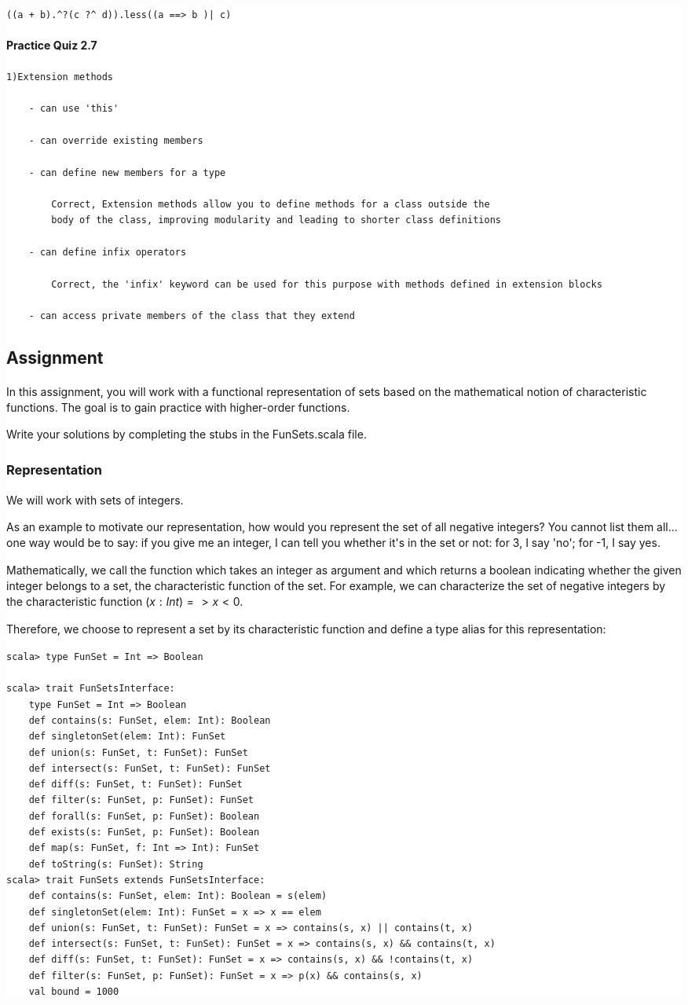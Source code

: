 	((a + b).^?(c ?^ d)).less((a ==> b )| c)

#### Practice Quiz 2.7

	1)Extension methods

		- can use 'this'

		- can override existing members

		- can define new members for a type

			Correct, Extension methods allow you to define methods for a class outside the 
			body of the class, improving modularity and leading to shorter class definitions

		- can define infix operators

			Correct, the 'infix' keyword can be used for this purpose with methods defined in extension blocks

		- can access private members of the class that they extend

## Assignment

In this assignment, you will work with a functional representation of sets based on the mathematical notion of 
characteristic functions. The goal is to gain practice with higher-order functions.

Write your solutions by completing the stubs in the FunSets.scala file.

### Representation

We will work with sets of integers.

As an example to motivate our representation, how would you represent the set of all negative integers? 
You cannot list them all... one way would be to say: if you give me an integer, I can tell you whether 
it's in the set or not: for 3, I say 'no'; for -1, I say yes.

Mathematically, we call the function which takes an integer as argument and which returns a boolean indicating whether the 
given integer belongs to a set, the characteristic function of the set. For example, we can characterize the set of negative 
integers by the characteristic function $(x: Int) => x < 0$.

Therefore, we choose to represent a set by its characteristic function and define a type alias for this representation:

	scala> type FunSet = Int => Boolean

	scala> trait FunSetsInterface: 
		type FunSet = Int => Boolean
		def contains(s: FunSet, elem: Int): Boolean
		def singletonSet(elem: Int): FunSet
		def union(s: FunSet, t: FunSet): FunSet
		def intersect(s: FunSet, t: FunSet): FunSet
		def diff(s: FunSet, t: FunSet): FunSet
		def filter(s: FunSet, p: FunSet): FunSet
		def forall(s: FunSet, p: FunSet): Boolean
		def exists(s: FunSet, p: FunSet): Boolean
		def map(s: FunSet, f: Int => Int): FunSet
		def toString(s: FunSet): String
	scala> trait FunSets extends FunSetsInterface:
		def contains(s: FunSet, elem: Int): Boolean = s(elem)
		def singletonSet(elem: Int): FunSet = x => x == elem
		def union(s: FunSet, t: FunSet): FunSet = x => contains(s, x) || contains(t, x)
		def intersect(s: FunSet, t: FunSet): FunSet = x => contains(s, x) && contains(t, x)
		def diff(s: FunSet, t: FunSet): FunSet = x => contains(s, x) && !contains(t, x)
		def filter(s: FunSet, p: FunSet): FunSet = x => p(x) && contains(s, x)
		val bound = 1000